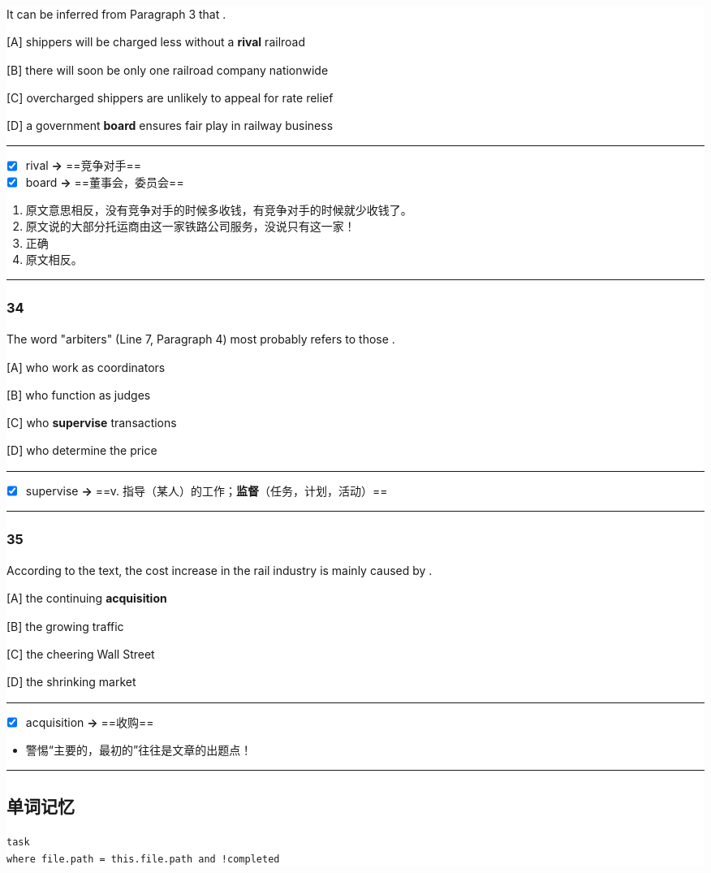 It can be inferred from Paragraph 3 that	.

[A] shippers will be charged less without a **rival** railroad

[B] there will soon be only one railroad company nationwide 

[C] overcharged shippers are unlikely to appeal for rate relief 

[D] a government **board** ensures fair play in railway business

---

- [x] rival **→** ==竞争对手==
- [x] board **→** ==董事会，委员会==
1. 原文意思相反，没有竞争对手的时候多收钱，有竞争对手的时候就少收钱了。
2. 原文说的大部分托运商由这一家铁路公司服务，没说只有这一家！
3. 正确
4. 原文相反。

---

### 34

The word "arbiters" (Line 7, Paragraph 4) most probably refers to those	. 

[A] who work as coordinators

[B] who function as judges

[C] who **supervise** transactions 

[D] who determine the price

---

- [x] supervise **→** ==v. 指导（某人）的工作；**监督**（任务，计划，活动）==

---

### 35

According to the text, the cost increase in the rail industry is mainly caused by	. 

[A] the continuing **acquisition**

[B] the growing traffic

[C] the cheering Wall Street 

[D] the shrinking market

---

- [x] acquisition **→** ==收购==
- 警惕“主要的，最初的”往往是文章的出题点！

---

## 单词记忆

```dataview
task
where file.path = this.file.path and !completed
```